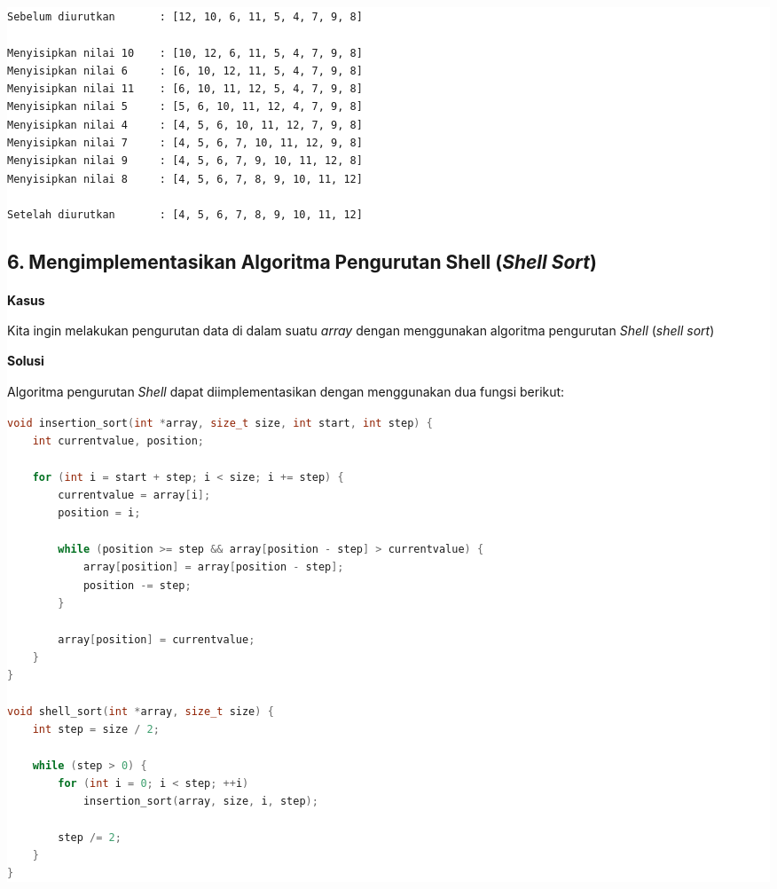 ```
Sebelum diurutkan       : [12, 10, 6, 11, 5, 4, 7, 9, 8]

Menyisipkan nilai 10    : [10, 12, 6, 11, 5, 4, 7, 9, 8]
Menyisipkan nilai 6     : [6, 10, 12, 11, 5, 4, 7, 9, 8]
Menyisipkan nilai 11    : [6, 10, 11, 12, 5, 4, 7, 9, 8]
Menyisipkan nilai 5     : [5, 6, 10, 11, 12, 4, 7, 9, 8]
Menyisipkan nilai 4     : [4, 5, 6, 10, 11, 12, 7, 9, 8]
Menyisipkan nilai 7     : [4, 5, 6, 7, 10, 11, 12, 9, 8]
Menyisipkan nilai 9     : [4, 5, 6, 7, 9, 10, 11, 12, 8]
Menyisipkan nilai 8     : [4, 5, 6, 7, 8, 9, 10, 11, 12]

Setelah diurutkan       : [4, 5, 6, 7, 8, 9, 10, 11, 12]
```

## 6. Mengimplementasikan Algoritma Pengurutan Shell (*Shell Sort*)

**Kasus**

Kita ingin melakukan pengurutan data di dalam suatu *array* dengan menggunakan algoritma pengurutan *Shell* (*shell sort*)

**Solusi**

Algoritma pengurutan *Shell* dapat diimplementasikan dengan menggunakan dua fungsi berikut:

```c
void insertion_sort(int *array, size_t size, int start, int step) {
    int currentvalue, position;

    for (int i = start + step; i < size; i += step) {
        currentvalue = array[i];
        position = i;
        
        while (position >= step && array[position - step] > currentvalue) {
            array[position] = array[position - step];
            position -= step;
        }

        array[position] = currentvalue;
    }
}

void shell_sort(int *array, size_t size) {
    int step = size / 2;

    while (step > 0) {
        for (int i = 0; i < step; ++i)
            insertion_sort(array, size, i, step);

        step /= 2;
    }
}
```
